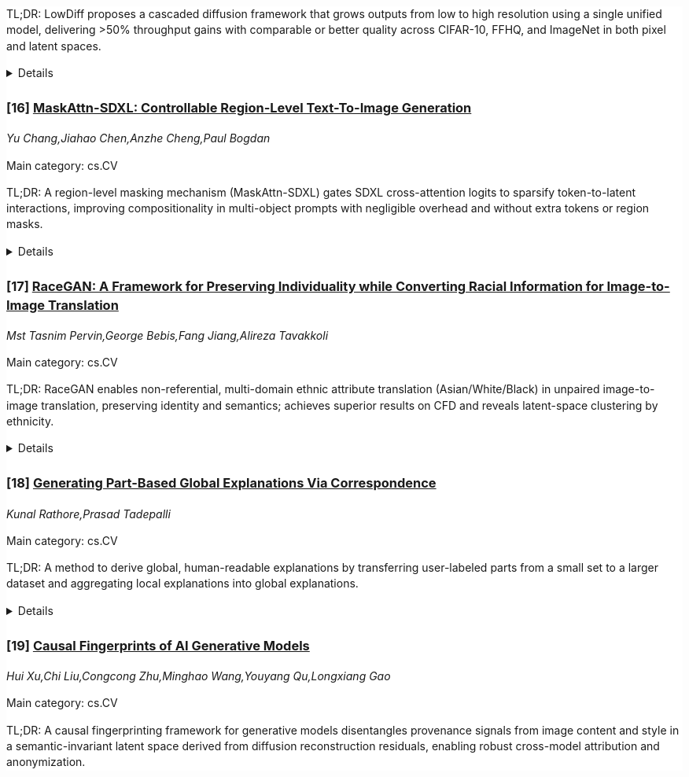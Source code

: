 TL;DR: LowDiff proposes a cascaded diffusion framework that grows outputs from low to high resolution using a single unified model, delivering >50% throughput gains with comparable or better quality across CIFAR-10, FFHQ, and ImageNet in both pixel and latent spaces.


<details><summary>Details</summary></details>


### [16] [MaskAttn-SDXL: Controllable Region-Level Text-To-Image Generation](https://arxiv.org/abs/2509.15357)
*Yu Chang,Jiahao Chen,Anzhe Cheng,Paul Bogdan*

Main category: cs.CV

TL;DR: A region-level masking mechanism (MaskAttn-SDXL) gates SDXL cross-attention logits to sparsify token-to-latent interactions, improving compositionality in multi-object prompts with negligible overhead and without extra tokens or region masks.


<details><summary>Details</summary></details>


### [17] [RaceGAN: A Framework for Preserving Individuality while Converting Racial Information for Image-to-Image Translation](https://arxiv.org/abs/2509.15391)
*Mst Tasnim Pervin,George Bebis,Fang Jiang,Alireza Tavakkoli*

Main category: cs.CV

TL;DR: RaceGAN enables non-referential, multi-domain ethnic attribute translation (Asian/White/Black) in unpaired image-to-image translation, preserving identity and semantics; achieves superior results on CFD and reveals latent-space clustering by ethnicity.


<details><summary>Details</summary></details>


### [18] [Generating Part-Based Global Explanations Via Correspondence](https://arxiv.org/abs/2509.15393)
*Kunal Rathore,Prasad Tadepalli*

Main category: cs.CV

TL;DR: A method to derive global, human-readable explanations by transferring user-labeled parts from a small set to a larger dataset and aggregating local explanations into global explanations.


<details><summary>Details</summary></details>


### [19] [Causal Fingerprints of AI Generative Models](https://arxiv.org/abs/2509.15406)
*Hui Xu,Chi Liu,Congcong Zhu,Minghao Wang,Youyang Qu,Longxiang Gao*

Main category: cs.CV

TL;DR: A causal fingerprinting framework for generative models disentangles provenance signals from image content and style in a semantic-invariant latent space derived from diffusion reconstruction residuals, enabling robust cross-model attribution and anonymization.
